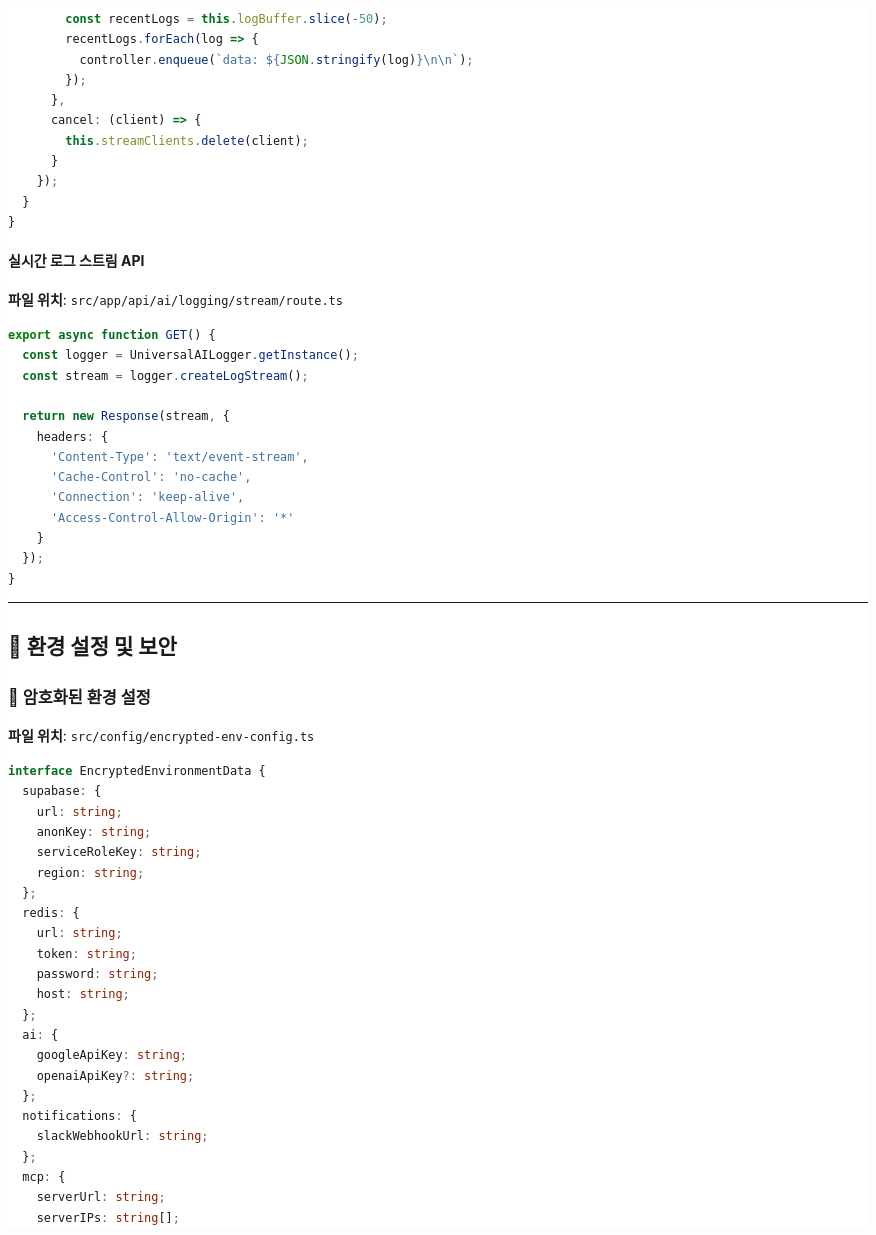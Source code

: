 ```typescript
        const recentLogs = this.logBuffer.slice(-50);
        recentLogs.forEach(log => {
          controller.enqueue(`data: ${JSON.stringify(log)}\n\n`);
        });
      },
      cancel: (client) => {
        this.streamClients.delete(client);
      }
    });
  }
}
```

#### **실시간 로그 스트림 API**

**파일 위치**: `src/app/api/ai/logging/stream/route.ts`

```typescript
export async function GET() {
  const logger = UniversalAILogger.getInstance();
  const stream = logger.createLogStream();

  return new Response(stream, {
    headers: {
      'Content-Type': 'text/event-stream',
      'Cache-Control': 'no-cache',
      'Connection': 'keep-alive',
      'Access-Control-Allow-Origin': '*'
    }
  });
}
```

---

## 🔧 환경 설정 및 보안

### 🔐 **암호화된 환경 설정**

**파일 위치**: `src/config/encrypted-env-config.ts`

```typescript
interface EncryptedEnvironmentData {
  supabase: {
    url: string;
    anonKey: string;
    serviceRoleKey: string;
    region: string;
  };
  redis: {
    url: string;
    token: string;
    password: string;
    host: string;
  };
  ai: {
    googleApiKey: string;
    openaiApiKey?: string;
  };
  notifications: {
    slackWebhookUrl: string;
  };
  mcp: {
    serverUrl: string;
    serverIPs: string[];
```